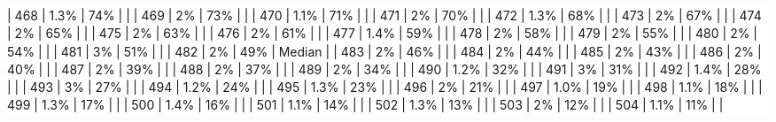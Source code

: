 | 468 | 1.3% | 74% |  |
| 469 | 2% | 73% |  |
| 470 | 1.1% | 71% |  |
| 471 | 2% | 70% |  |
| 472 | 1.3% | 68% |  |
| 473 | 2% | 67% |  |
| 474 | 2% | 65% |  |
| 475 | 2% | 63% |  |
| 476 | 2% | 61% |  |
| 477 | 1.4% | 59% |  |
| 478 | 2% | 58% |  |
| 479 | 2% | 55% |  |
| 480 | 2% | 54% |  |
| 481 | 3% | 51% |  |
| 482 | 2% | 49% | Median |
| 483 | 2% | 46% |  |
| 484 | 2% | 44% |  |
| 485 | 2% | 43% |  |
| 486 | 2% | 40% |  |
| 487 | 2% | 39% |  |
| 488 | 2% | 37% |  |
| 489 | 2% | 34% |  |
| 490 | 1.2% | 32% |  |
| 491 | 3% | 31% |  |
| 492 | 1.4% | 28% |  |
| 493 | 3% | 27% |  |
| 494 | 1.2% | 24% |  |
| 495 | 1.3% | 23% |  |
| 496 | 2% | 21% |  |
| 497 | 1.0% | 19% |  |
| 498 | 1.1% | 18% |  |
| 499 | 1.3% | 17% |  |
| 500 | 1.4% | 16% |  |
| 501 | 1.1% | 14% |  |
| 502 | 1.3% | 13% |  |
| 503 | 2% | 12% |  |
| 504 | 1.1% | 11% |  |